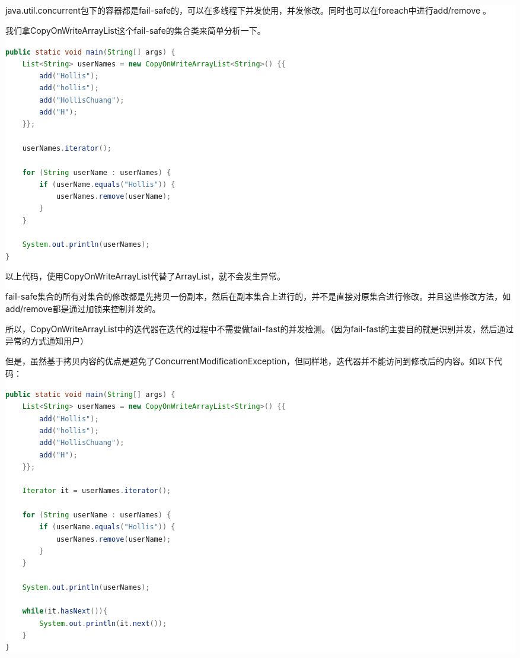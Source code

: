 java.util.concurrent包下的容器都是fail-safe的，可以在多线程下并发使用，并发修改。同时也可以在foreach中进行add/remove 。

我们拿CopyOnWriteArrayList这个fail-safe的集合类来简单分析一下。

```java
public static void main(String[] args) {
    List<String> userNames = new CopyOnWriteArrayList<String>() {{
        add("Hollis");
        add("hollis");
        add("HollisChuang");
        add("H");
    }};

    userNames.iterator();

    for (String userName : userNames) {
        if (userName.equals("Hollis")) {
            userNames.remove(userName);
        }
    }

    System.out.println(userNames);
}
```

以上代码，使用CopyOnWriteArrayList代替了ArrayList，就不会发生异常。

fail-safe集合的所有对集合的修改都是先拷贝一份副本，然后在副本集合上进行的，并不是直接对原集合进行修改。并且这些修改方法，如add/remove都是通过加锁来控制并发的。

所以，CopyOnWriteArrayList中的迭代器在迭代的过程中不需要做fail-fast的并发检测。（因为fail-fast的主要目的就是识别并发，然后通过异常的方式通知用户）

但是，虽然基于拷贝内容的优点是避免了ConcurrentModificationException，但同样地，迭代器并不能访问到修改后的内容。如以下代码：

```java
public static void main(String[] args) {
    List<String> userNames = new CopyOnWriteArrayList<String>() {{
        add("Hollis");
        add("hollis");
        add("HollisChuang");
        add("H");
    }};

    Iterator it = userNames.iterator();

    for (String userName : userNames) {
        if (userName.equals("Hollis")) {
            userNames.remove(userName);
        }
    }

    System.out.println(userNames);

    while(it.hasNext()){
        System.out.println(it.next());
    }
}
```
